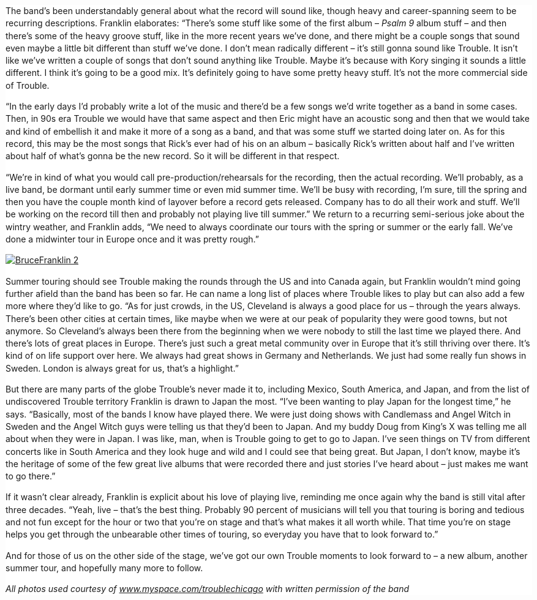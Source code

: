 The band’s been understandably general about what the record will sound like, though heavy and career-spanning seem to be recurring descriptions. Franklin elaborates: “There’s some stuff like some of the first album – _Psalm 9_ album stuff – and then there’s some of the heavy groove stuff, like in the more recent years we’ve done, and there might be a couple songs that sound even maybe a little bit different than stuff we’ve done. I don’t mean radically different ­– it’s still gonna sound like Trouble. It isn’t like we’ve written a couple of songs that don’t sound anything like Trouble. Maybe it’s because with Kory singing it sounds a little different. I think it’s going to be a good mix. It’s definitely going to have some pretty heavy stuff. It’s not the more commercial side of Trouble.

“In the early days I’d probably write a lot of the music and there’d be a few songs we’d write together as a band in some cases. Then, in 90s era Trouble we would have that same aspect and then Eric might have an acoustic song and then that we would take and kind of embellish it and make it more of a song as a band, and that was some stuff we started doing later on. As for this record, this may be the most songs that Rick’s ever had of his on an album – basically Rick’s written about half and I’ve written about half of what’s gonna be the new record. So it will be different in that respect.

“We’re in kind of what you would call pre-production/rehearsals for the recording, then the actual recording. We’ll probably, as a live band, be dormant until early summer time or even mid summer time. We’ll be busy with recording, I’m sure, till the spring and then you have the couple month kind of layover before a record gets released. Company has to do all their work and stuff. We’ll be working on the record till then and probably not playing live till summer.” We return to a recurring semi-serious joke about the wintry weather, and Franklin adds, “We need to always coordinate our tours with the spring or summer or the early fall. We’ve done a midwinter tour in Europe once and it was pretty rough.”

[![BruceFranklin 2](http://www.hellbound.ca/wp-content/uploads/2009/12/BruceFranklin-2-225x300.jpg "BruceFranklin 2")](http://www.hellbound.ca/wp-content/uploads/2009/12/BruceFranklin-2.jpg)

Summer touring should see Trouble making the rounds through the US and into Canada again, but Franklin wouldn’t mind going further afield than the band has been so far. He can name a long list of places where Trouble likes to play but can also add a few more where they’d like to go. “As for just crowds, in the US, Cleveland is always a good place for us – through the years always. There’s been other cities at certain times, like maybe when we were at our peak of popularity they were good towns, but not anymore. So Cleveland’s always been there from the beginning when we were nobody to still the last time we played there. And there’s lots of great places in Europe. There’s just such a great metal community over in Europe that it’s still thriving over there. It’s kind of on life support over here. We always had great shows in Germany and Netherlands. We just had some really fun shows in Sweden. London is always great for us, that’s a highlight.”

But there are many parts of the globe Trouble’s never made it to, including Mexico, South America, and Japan, and from the list of undiscovered Trouble territory Franklin is drawn to Japan the most. “I’ve been wanting to play Japan for the longest time,” he says. “Basically, most of the bands I know have played there. We were just doing shows with Candlemass and Angel Witch in Sweden and the Angel Witch guys were telling us that they’d been to Japan. And my buddy Doug from King’s X was telling me all about when they were in Japan. I was like, man, when is Trouble going to get to go to Japan. I’ve seen things on TV from different concerts like in South America and they look huge and wild and I could see that being great. But Japan, I don’t know, maybe it’s the heritage of some of the few great live albums that were recorded there and just stories I’ve heard about – just makes me want to go there.”

If it wasn’t clear already, Franklin is explicit about his love of playing live, reminding me once again why the band is still vital after three decades. “Yeah, live – that’s the best thing. Probably 90 percent of musicians will tell you that touring is boring and tedious and not fun except for the hour or two that you’re on stage and that’s what makes it all worth while. That time you’re on stage helps you get through the unbearable other times of touring, so everyday you have that to look forward to.”

And for those of us on the other side of the stage, we’ve got our own Trouble moments to look forward to – a new album, another summer tour, and hopefully many more to follow.

_All photos used courtesy of www.myspace.com/troublechicago with written permission of the band_
